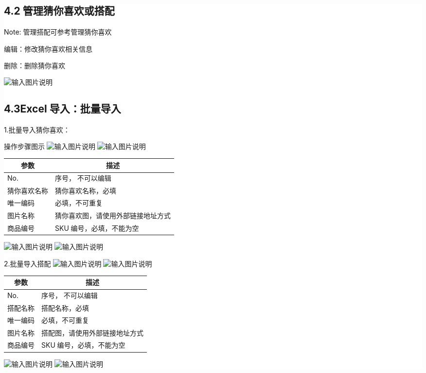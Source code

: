 ## 4.2 管理猜你喜欢或搭配

Note:
管理搭配可参考管理猜你喜欢

编辑：修改猜你喜欢相关信息

删除：删除猜你喜欢

![输入图片说明](https://images.gitee.com/uploads/images/2021/0527/161819_01f44a6e_8867015.png "屏幕截图.png")

## 4.3Excel 导入：批量导入

1.批量导入猜你喜欢：

操作步骤图示
![输入图片说明](https://images.gitee.com/uploads/images/2021/0611/143159_d6a37e33_8867015.png "屏幕截图.png")
![输入图片说明](https://images.gitee.com/uploads/images/2021/0611/144005_7b6153eb_8867015.png "屏幕截图.png")

| 参数         | 描述                               |
| ------------ | ---------------------------------- |
| No.          | 序号， 不可以编辑                  |
| 猜你喜欢名称 | 猜你喜欢名称，必填                 |
| 唯一编码     | 必填，不可重复                     |
| 图片名称     | 猜你喜欢图，请使用外部链接地址方式 |
| 商品编号     | SKU 编号，必填，不能为空           |

![输入图片说明](https://images.gitee.com/uploads/images/2021/0611/152542_94ce38b3_8867015.png "屏幕截图.png")
![输入图片说明](https://images.gitee.com/uploads/images/2021/0611/144630_e9507e05_8867015.png "屏幕截图.png")

2.批量导入搭配
![输入图片说明](https://images.gitee.com/uploads/images/2021/0611/145952_6bb4abb1_8867015.png "屏幕截图.png")
![输入图片说明](https://images.gitee.com/uploads/images/2021/0611/150023_d66f72fe_8867015.png "屏幕截图.png")

| 参数     | 描述                           |
| -------- | ------------------------------ |
| No.      | 序号， 不可以编辑              |
| 搭配名称 | 搭配名称，必填                 |
| 唯一编码 | 必填，不可重复                 |
| 图片名称 | 搭配图，请使用外部链接地址方式 |
| 商品编号 | SKU 编号，必填，不能为空       |

![输入图片说明](https://images.gitee.com/uploads/images/2021/0611/152230_3e4221da_8867015.png "屏幕截图.png")
![输入图片说明](https://images.gitee.com/uploads/images/2021/0611/150528_27c6bc34_8867015.png "屏幕截图.png")
